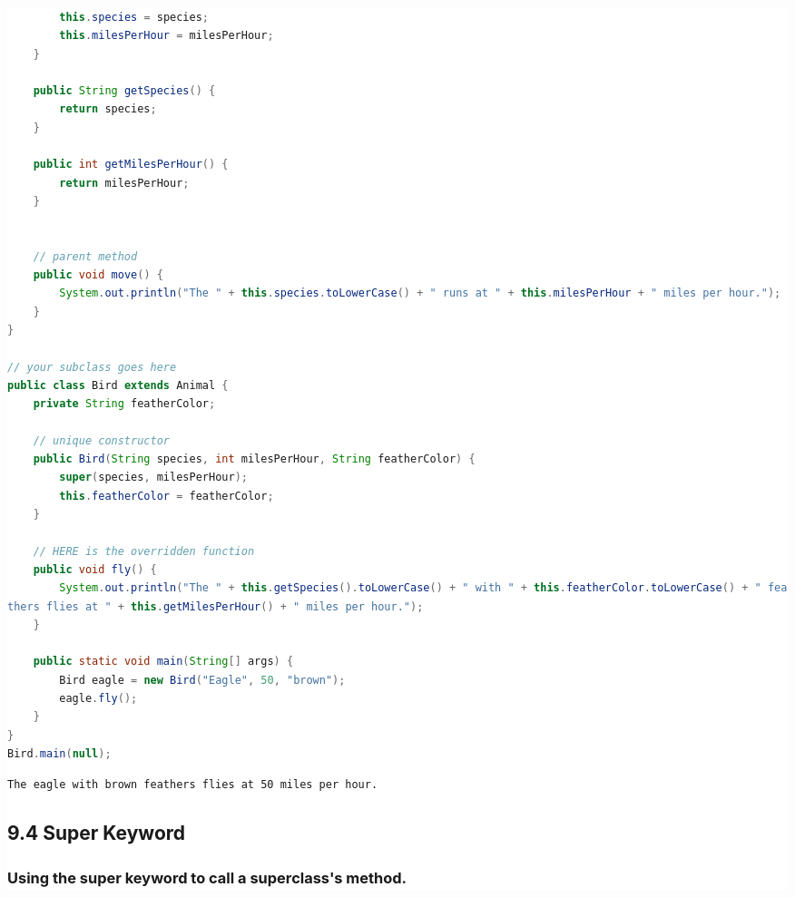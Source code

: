```java
        this.species = species;
        this.milesPerHour = milesPerHour;
    }

    public String getSpecies() {
        return species;
    }

    public int getMilesPerHour() {
        return milesPerHour;
    }
    

    // parent method
    public void move() {
        System.out.println("The " + this.species.toLowerCase() + " runs at " + this.milesPerHour + " miles per hour.");
    }
}

// your subclass goes here
public class Bird extends Animal {
    private String featherColor;

    // unique constructor
    public Bird(String species, int milesPerHour, String featherColor) {
        super(species, milesPerHour);
        this.featherColor = featherColor;
    }
    
    // HERE is the overridden function
    public void fly() {
        System.out.println("The " + this.getSpecies().toLowerCase() + " with " + this.featherColor.toLowerCase() + " feathers flies at " + this.getMilesPerHour() + " miles per hour.");
    }

    public static void main(String[] args) {
        Bird eagle = new Bird("Eagle", 50, "brown");
        eagle.fly();
    }
}
Bird.main(null);
```

    The eagle with brown feathers flies at 50 miles per hour.


## 9.4 Super Keyword

### Using the super keyword to call a superclass's method.
